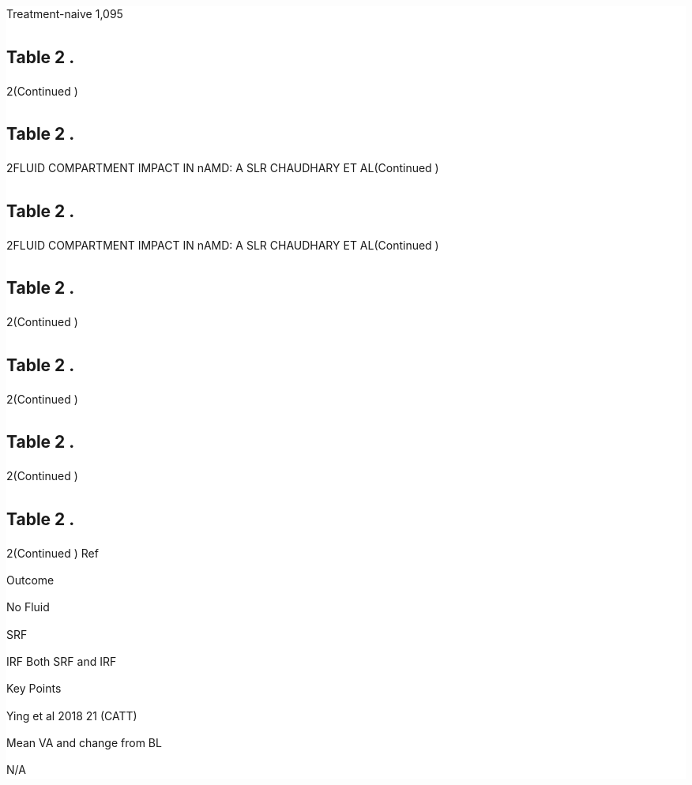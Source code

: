 Treatment-naive 
1,095 


## Table 2 .
2(Continued ) 



## Table 2 .
2FLUID COMPARTMENT IMPACT IN nAMD: A SLR CHAUDHARY ET AL(Continued ) 



## Table 2 .
2FLUID COMPARTMENT IMPACT IN nAMD: A SLR CHAUDHARY ET AL(Continued ) 



## Table 2 .
2(Continued ) 



## Table 2 .
2(Continued ) 



## Table 2 .
2(Continued ) 



## Table 2 .
2(Continued )    Ref 

Outcome 

No Fluid 

SRF 

IRF 
Both SRF and IRF 

Key Points 

Ying et al 2018 21 
(CATT) 

Mean VA and 
change from BL 

N/A 
